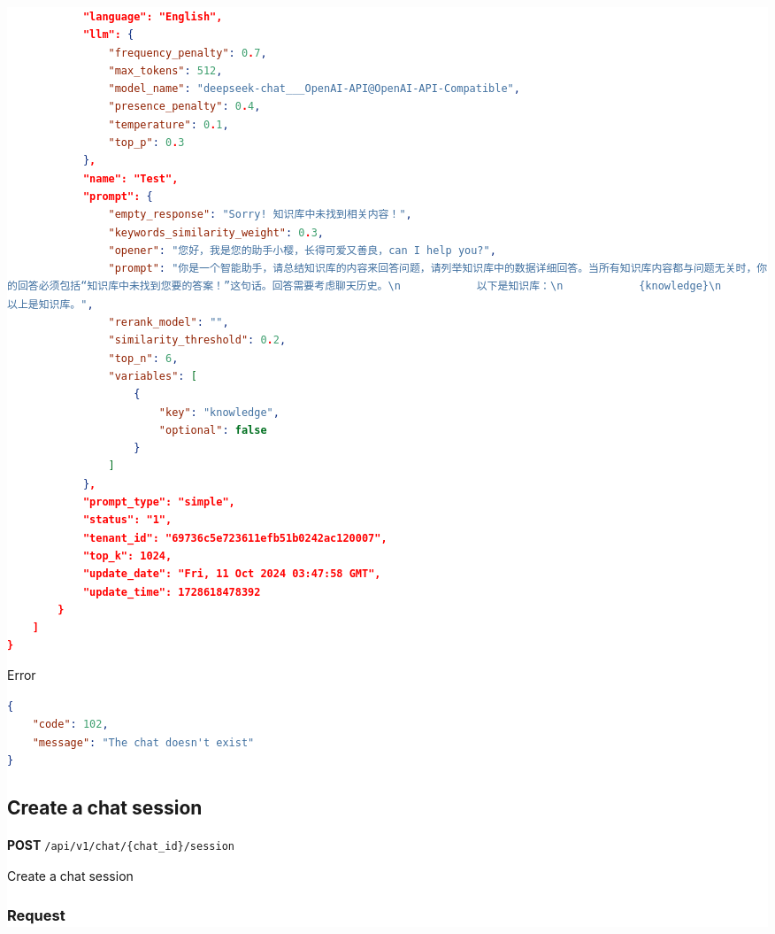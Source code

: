 ```json
            "language": "English",
            "llm": {
                "frequency_penalty": 0.7,
                "max_tokens": 512,
                "model_name": "deepseek-chat___OpenAI-API@OpenAI-API-Compatible",
                "presence_penalty": 0.4,
                "temperature": 0.1,
                "top_p": 0.3
            },
            "name": "Test",
            "prompt": {
                "empty_response": "Sorry! 知识库中未找到相关内容！",
                "keywords_similarity_weight": 0.3,
                "opener": "您好，我是您的助手小樱，长得可爱又善良，can I help you?",
                "prompt": "你是一个智能助手，请总结知识库的内容来回答问题，请列举知识库中的数据详细回答。当所有知识库内容都与问题无关时，你的回答必须包括“知识库中未找到您要的答案！”这句话。回答需要考虑聊天历史。\n            以下是知识库：\n            {knowledge}\n            以上是知识库。",
                "rerank_model": "",
                "similarity_threshold": 0.2,
                "top_n": 6,
                "variables": [
                    {
                        "key": "knowledge",
                        "optional": false
                    }
                ]
            },
            "prompt_type": "simple",
            "status": "1",
            "tenant_id": "69736c5e723611efb51b0242ac120007",
            "top_k": 1024,
            "update_date": "Fri, 11 Oct 2024 03:47:58 GMT",
            "update_time": 1728618478392
        }
    ]
}
```
Error
```json
{
    "code": 102,
    "message": "The chat doesn't exist"
}
```

## Create a chat session

**POST** `/api/v1/chat/{chat_id}/session`

Create a chat session

### Request
